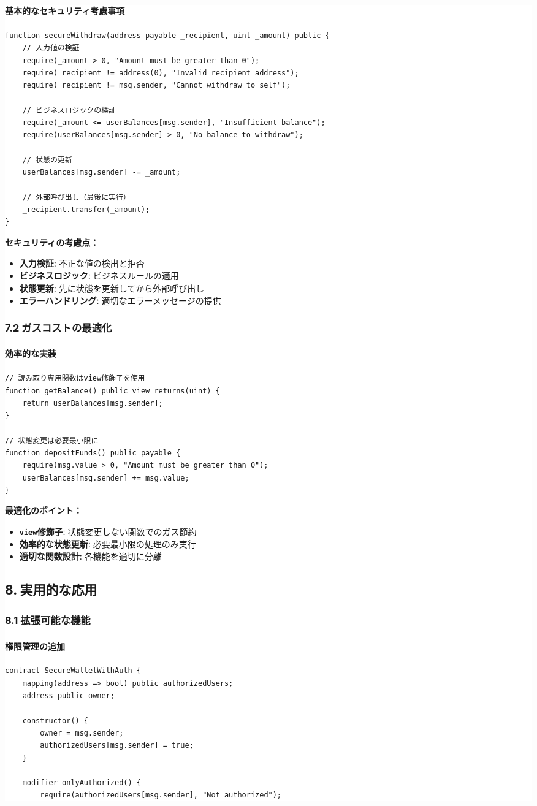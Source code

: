 #### 基本的なセキュリティ考慮事項
```solidity
function secureWithdraw(address payable _recipient, uint _amount) public {
    // 入力値の検証
    require(_amount > 0, "Amount must be greater than 0");
    require(_recipient != address(0), "Invalid recipient address");
    require(_recipient != msg.sender, "Cannot withdraw to self");
    
    // ビジネスロジックの検証
    require(_amount <= userBalances[msg.sender], "Insufficient balance");
    require(userBalances[msg.sender] > 0, "No balance to withdraw");
    
    // 状態の更新
    userBalances[msg.sender] -= _amount;
    
    // 外部呼び出し（最後に実行）
    _recipient.transfer(_amount);
}
```

**セキュリティの考慮点：**
- **入力検証**: 不正な値の検出と拒否
- **ビジネスロジック**: ビジネスルールの適用
- **状態更新**: 先に状態を更新してから外部呼び出し
- **エラーハンドリング**: 適切なエラーメッセージの提供

### 7.2 ガスコストの最適化

#### 効率的な実装
```solidity
// 読み取り専用関数はview修飾子を使用
function getBalance() public view returns(uint) {
    return userBalances[msg.sender];
}

// 状態変更は必要最小限に
function depositFunds() public payable {
    require(msg.value > 0, "Amount must be greater than 0");
    userBalances[msg.sender] += msg.value;
}
```

**最適化のポイント：**
- **`view`修飾子**: 状態変更しない関数でのガス節約
- **効率的な状態更新**: 必要最小限の処理のみ実行
- **適切な関数設計**: 各機能を適切に分離

## 8. 実用的な応用

### 8.1 拡張可能な機能

#### 権限管理の追加
```solidity
contract SecureWalletWithAuth {
    mapping(address => bool) public authorizedUsers;
    address public owner;
    
    constructor() {
        owner = msg.sender;
        authorizedUsers[msg.sender] = true;
    }
    
    modifier onlyAuthorized() {
        require(authorizedUsers[msg.sender], "Not authorized");
```
